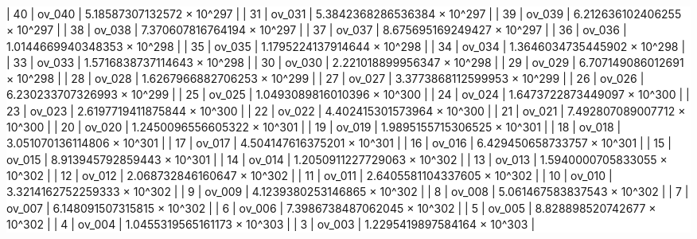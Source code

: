 | 40 | ov_040 | 5.18587307132572 × 10^297 |
| 31 | ov_031 | 5.3842368286536384 × 10^297 |
| 39 | ov_039 | 6.212636102406255 × 10^297 |
| 38 | ov_038 | 7.370607816764194 × 10^297 |
| 37 | ov_037 | 8.675695169249427 × 10^297 |
| 36 | ov_036 | 1.0144669940348353 × 10^298 |
| 35 | ov_035 | 1.1795224137914644 × 10^298 |
| 34 | ov_034 | 1.3646034735445902 × 10^298 |
| 33 | ov_033 | 1.5716838737114643 × 10^298 |
| 30 | ov_030 | 2.221018899956347 × 10^298 |
| 29 | ov_029 | 6.707149086012691 × 10^298 |
| 28 | ov_028 | 1.6267966882706253 × 10^299 |
| 27 | ov_027 | 3.3773868112599953 × 10^299 |
| 26 | ov_026 | 6.230233707326993 × 10^299 |
| 25 | ov_025 | 1.0493089816010396 × 10^300 |
| 24 | ov_024 | 1.6473722873449097 × 10^300 |
| 23 | ov_023 | 2.6197719411875844 × 10^300 |
| 22 | ov_022 | 4.402415301573964 × 10^300 |
| 21 | ov_021 | 7.492807089007712 × 10^300 |
| 20 | ov_020 | 1.2450096556605322 × 10^301 |
| 19 | ov_019 | 1.9895155715306525 × 10^301 |
| 18 | ov_018 | 3.051070136114806 × 10^301 |
| 17 | ov_017 | 4.504147616375201 × 10^301 |
| 16 | ov_016 | 6.429450658733757 × 10^301 |
| 15 | ov_015 | 8.913945792859443 × 10^301 |
| 14 | ov_014 | 1.2050911227729063 × 10^302 |
| 13 | ov_013 | 1.5940000705833055 × 10^302 |
| 12 | ov_012 | 2.068732846160647 × 10^302 |
| 11 | ov_011 | 2.6405581104337605 × 10^302 |
| 10 | ov_010 | 3.3214162752259333 × 10^302 |
| 9 | ov_009 | 4.1239380253146865 × 10^302 |
| 8 | ov_008 | 5.061467583837543 × 10^302 |
| 7 | ov_007 | 6.148091507315815 × 10^302 |
| 6 | ov_006 | 7.3986738487062045 × 10^302 |
| 5 | ov_005 | 8.828898520742677 × 10^302 |
| 4 | ov_004 | 1.0455319565161173 × 10^303 |
| 3 | ov_003 | 1.2295419897584164 × 10^303 |